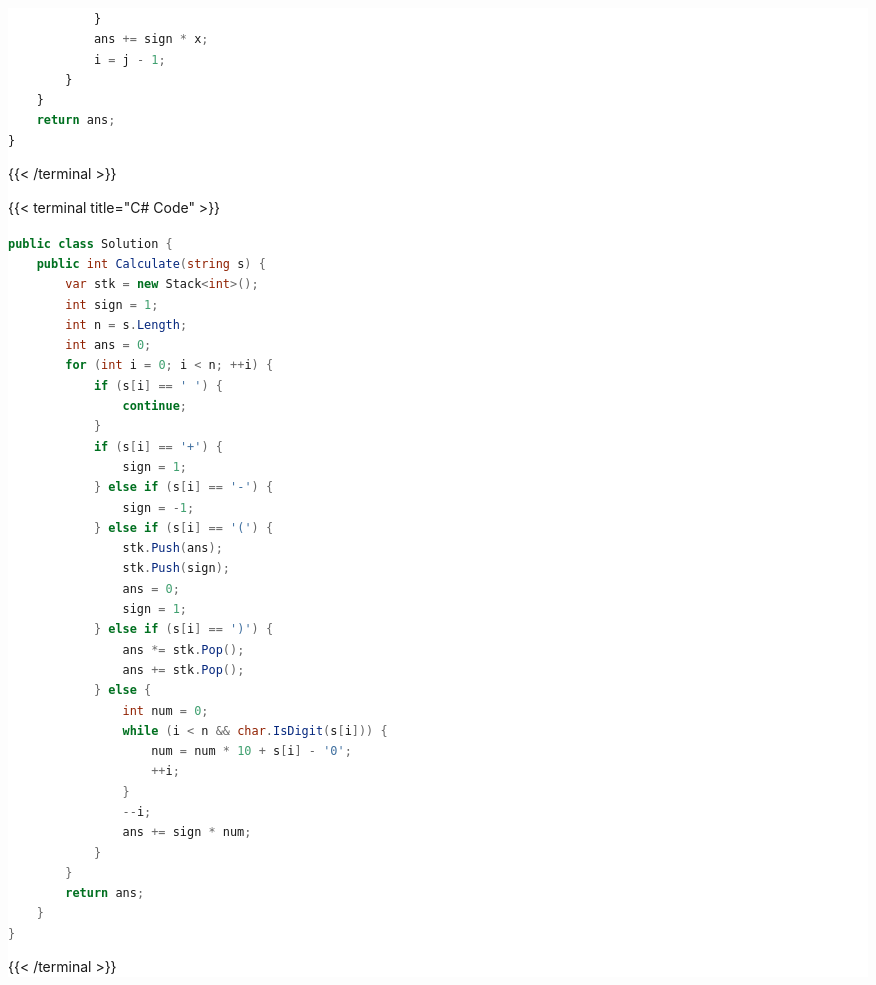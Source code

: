 ```ts
            }
            ans += sign * x;
            i = j - 1;
        }
    }
    return ans;
}
```
{{< /terminal >}}

{{< terminal title="C# Code" >}}
```cs
public class Solution {
    public int Calculate(string s) {
        var stk = new Stack<int>();
        int sign = 1;
        int n = s.Length;
        int ans = 0;
        for (int i = 0; i < n; ++i) {
            if (s[i] == ' ') {
                continue;
            }
            if (s[i] == '+') {
                sign = 1;
            } else if (s[i] == '-') {
                sign = -1;
            } else if (s[i] == '(') {
                stk.Push(ans);
                stk.Push(sign);
                ans = 0;
                sign = 1;
            } else if (s[i] == ')') {
                ans *= stk.Pop();
                ans += stk.Pop();
            } else {
                int num = 0;
                while (i < n && char.IsDigit(s[i])) {
                    num = num * 10 + s[i] - '0';
                    ++i;
                }
                --i;
                ans += sign * num;
            }
        }
        return ans;
    }
}
```
{{< /terminal >}}




